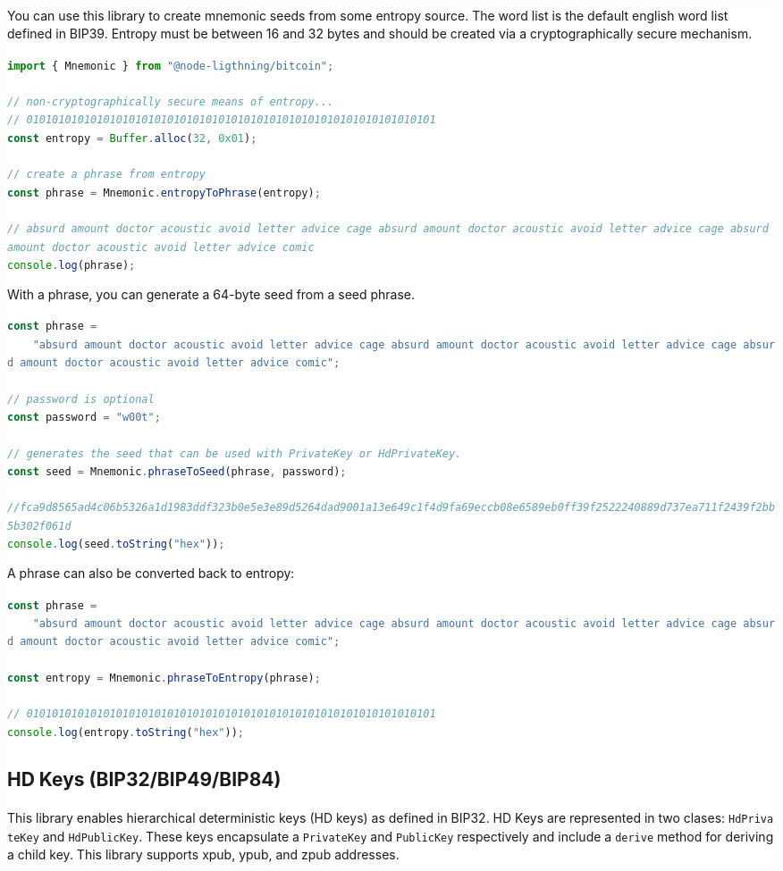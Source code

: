 You can use this library to create mnemonic seeds from some entropy
source. The word list is the default english word list defined in BIP39.
Entropy must be between 16 and 32 bytes and should be created via a
cryptographically secure mechanism.

```typescript
import { Mnemonic } from "@node-ligthning/bitcoin";

// non-cryptographically secure means of entropy...
// 0101010101010101010101010101010101010101010101010101010101010101
const entropy = Buffer.alloc(32, 0x01);

// create a phrase from entropy
const phrase = Mnemonic.entropyToPhrase(entropy);

// absurd amount doctor acoustic avoid letter advice cage absurd amount doctor acoustic avoid letter advice cage absurd amount doctor acoustic avoid letter advice comic
console.log(phrase);
```

With a phrase, you can generate a 64-byte seed from a seed phrase.

```typescript
const phrase =
    "absurd amount doctor acoustic avoid letter advice cage absurd amount doctor acoustic avoid letter advice cage absurd amount doctor acoustic avoid letter advice comic";

// password is optional
const password = "w00t";

// generates the seed that can be used with PrivateKey or HdPrivateKey.
const seed = Mnemonic.phraseToSeed(phrase, password);

//fca9d8565ad4c06b5326a1d1983ddf323b0e5e3e89d5264dad9001a13e649c1f4d9fa69eccb08e6589eb0ff39f2522240889d737ea711f2439f2bb5b302f061d
console.log(seed.toString("hex"));
```

A phrase can also be converted back to entropy:

```typescript
const phrase =
    "absurd amount doctor acoustic avoid letter advice cage absurd amount doctor acoustic avoid letter advice cage absurd amount doctor acoustic avoid letter advice comic";

const entropy = Mnemonic.phraseToEntropy(phrase);

// 0101010101010101010101010101010101010101010101010101010101010101
console.log(entropy.toString("hex"));
```

## HD Keys (BIP32/BIP49/BIP84)

This library enables hierarchical deterministic keys (HD keys) as defined
in BIP32. HD Keys are represented in two clases: `HdPrivateKey` and `HdPublicKey`.
These keys encapsulate a `PrivateKey` and `PublicKey` respectively and
include a `derive` method for deriving a child key. This library supports
xpub, ypub, and zpub addresses.
